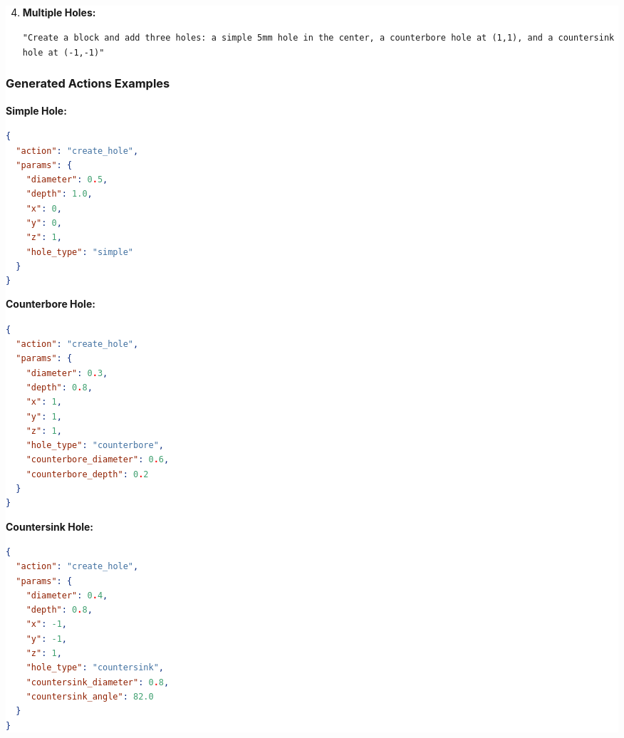 4. **Multiple Holes:**
   ```
   "Create a block and add three holes: a simple 5mm hole in the center, a counterbore hole at (1,1), and a countersink hole at (-1,-1)"
   ```

### Generated Actions Examples

**Simple Hole:**
```json
{
  "action": "create_hole",
  "params": {
    "diameter": 0.5,
    "depth": 1.0,
    "x": 0,
    "y": 0,
    "z": 1,
    "hole_type": "simple"
  }
}
```

**Counterbore Hole:**
```json
{
  "action": "create_hole",
  "params": {
    "diameter": 0.3,
    "depth": 0.8,
    "x": 1,
    "y": 1,
    "z": 1,
    "hole_type": "counterbore",
    "counterbore_diameter": 0.6,
    "counterbore_depth": 0.2
  }
}
```

**Countersink Hole:**
```json
{
  "action": "create_hole",
  "params": {
    "diameter": 0.4,
    "depth": 0.8,
    "x": -1,
    "y": -1,
    "z": 1,
    "hole_type": "countersink",
    "countersink_diameter": 0.8,
    "countersink_angle": 82.0
  }
}
```
